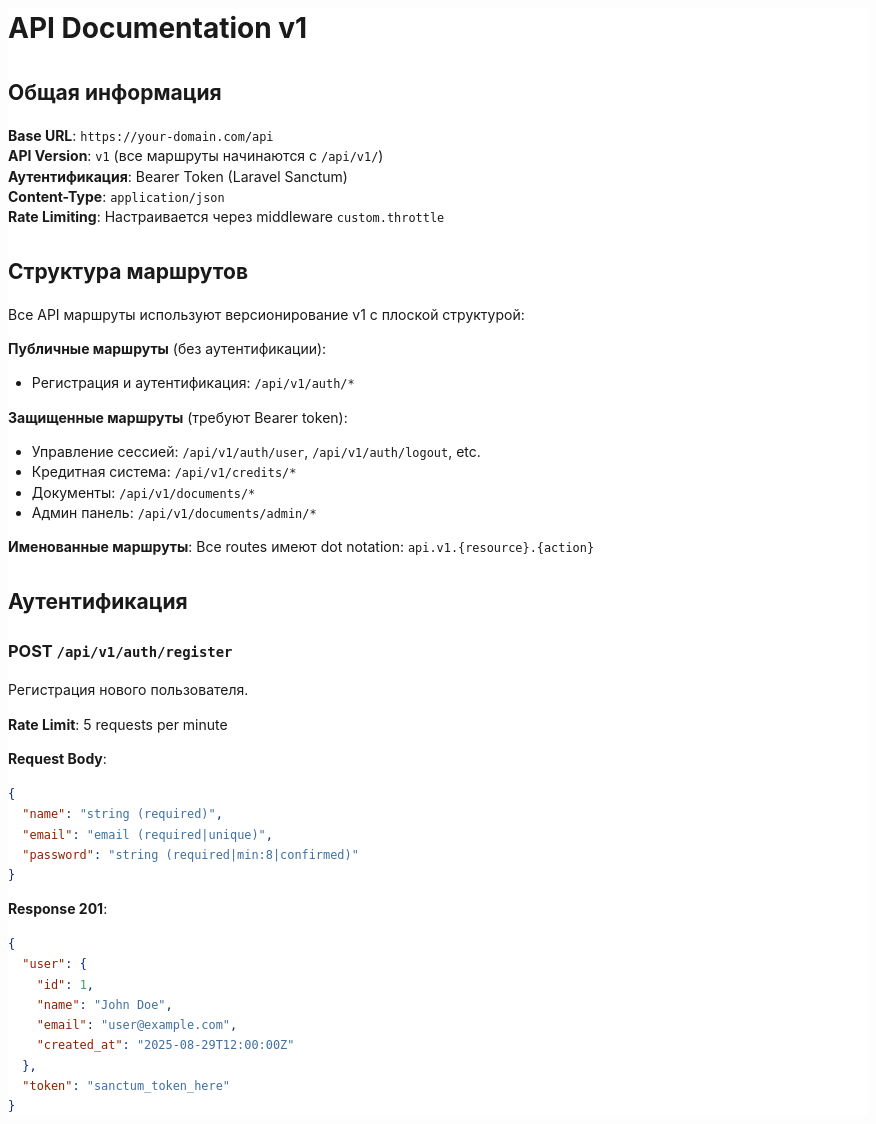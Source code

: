 # API Documentation v1

## Общая информация

**Base URL**: `https://your-domain.com/api`  
**API Version**: `v1` (все маршруты начинаются с `/api/v1/`)  
**Аутентификация**: Bearer Token (Laravel Sanctum)  
**Content-Type**: `application/json`  
**Rate Limiting**: Настраивается через middleware `custom.throttle`

## Структура маршрутов

Все API маршруты используют версионирование v1 с плоской структурой:

**Публичные маршруты** (без аутентификации):
- Регистрация и аутентификация: `/api/v1/auth/*`

**Защищенные маршруты** (требуют Bearer token):
- Управление сессией: `/api/v1/auth/user`, `/api/v1/auth/logout`, etc.
- Кредитная система: `/api/v1/credits/*`  
- Документы: `/api/v1/documents/*`
- Админ панель: `/api/v1/documents/admin/*`

**Именованные маршруты**: Все routes имеют dot notation: `api.v1.{resource}.{action}`

## Аутентификация

### POST `/api/v1/auth/register`
Регистрация нового пользователя.

**Rate Limit**: 5 requests per minute

**Request Body**:
```json
{
  "name": "string (required)",
  "email": "email (required|unique)",
  "password": "string (required|min:8|confirmed)"
}
```

**Response 201**:
```json
{
  "user": {
    "id": 1,
    "name": "John Doe",
    "email": "user@example.com",
    "created_at": "2025-08-29T12:00:00Z"
  },
  "token": "sanctum_token_here"
}
```
